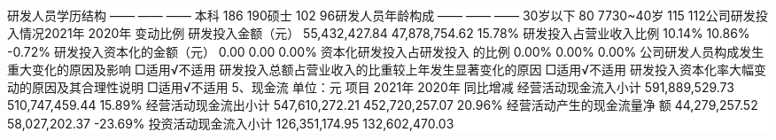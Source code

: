 研发人员学历结构
——
——
——
本科
186
190硕士
102
96研发人员年龄构成
——
——
——
30岁以下
80
7730~40岁
115
112公司研发投入情况2021年
2020年
变动比例
研发投入金额（元）
55,432,427.84
47,878,754.62
15.78%
研发投入占营业收入比例
10.14%
10.86%
-0.72%
研发投入资本化的金额（元）
0.00
0.00
0.00%
资本化研发投入占研发投入
的比例
0.00%
0.00%
0.00%
公司研发人员构成发生重大变化的原因及影响
□适用√不适用
研发投入总额占营业收入的比重较上年发生显著变化的原因
□适用√不适用
研发投入资本化率大幅变动的原因及其合理性说明
□适用√不适用
5、现金流
单位：元
项目
2021年
2020年
同比增减
经营活动现金流入小计
591,889,529.73
510,747,459.44
15.89%
经营活动现金流出小计
547,610,272.21
452,720,257.07
20.96%
经营活动产生的现金流量净
额
44,279,257.52
58,027,202.37
-23.69%
投资活动现金流入小计
126,351,174.95
132,602,470.03